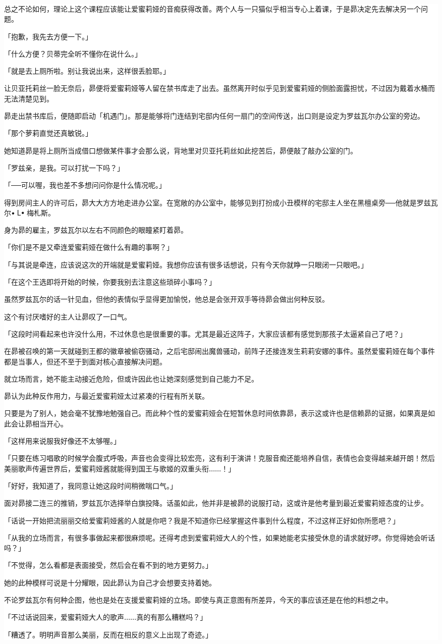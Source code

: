 总之不论如何，理论上这个课程应该能让爱蜜莉娅的音痴获得改善。两个人与一只猫似乎相当专心上着课，于是昴决定先去解决另一个问题。

「抱歉，我先去方便一下。」

「什么方便？贝蒂完全听不懂你在说什么。」

「就是去上厕所啦。别让我说出来，这样很丢脸耶。」

让贝亚托莉丝一脸无奈后，昴便将爱蜜莉娅等人留在禁书库走了出去。虽然离开时似乎见到爱蜜莉娅的侧脸面露担忧，不过因为戴着水桶而无法清楚见到。

昴走出禁书库后，便随即启动「机遇门」。那是能够将门连结到宅邸内任何一扇门的空间传送，出口则是设定为罗兹瓦尔办公室的旁边。

「那个萝莉直觉还真敏锐。」

她知道昴是将上厕所当成借口想做某件事才会那么说，背地里对贝亚托莉丝如此挖苦后，昴便敲了敲办公室的门。

「罗兹亲，是我。可以打扰一下吗？」

「──可以喔，我也差不多想问问你是什么情况呢。」

得到房间主人的许可后，昴大大方方地走进办公室。在宽敞的办公室中，能够见到打扮成小丑模样的宅邸主人坐在黑檀桌旁──他就是罗兹瓦尔• L• 梅札斯。

身为昴的雇主，罗兹瓦尔以左右不同颜色的眼瞳紧盯着昴。

「你们是不是又牵连爱蜜莉娅在做什么有趣的事啊？」

「与其说是牵连，应该说这次的开端就是爱蜜莉娅。我想你应该有很多话想说，只有今天你就睁一只眼闭一只眼吧。」

「在这个王选即将开始的时候，你要我别去注意这些琐碎小事吗？」

虽然罗兹瓦尔的话一针见血，但他的表情似乎显得更加愉悦，他总是会张开双手等待昴会做出何种反驳。

这个有讨厌嗜好的主人让昴叹了一口气。

「这段时间看起来也许没什么用，不过休息也是很重要的事。尤其是最近这阵子，大家应该都有感觉到那孩子太逼紧自己了吧？」

在昴被召唤的第一天就碰到王都的徽章被偷窃骚动，之后宅邸闹出魔兽骚动，前阵子还接连发生莉莉安娜的事件。虽然爱蜜莉娅在每个事件都是当事人，但还不至于到面对核心直接解决问题。

就立场而言，她不能主动接近危险，但或许因此也让她深刻感觉到自己能力不足。

昴认为此种反作用力，与最近爱蜜莉娅太过紧凑的行程有所关联。

只要是为了别人，她会毫不犹豫地勉强自己。而此种个性的爱蜜莉娅会在短暂休息时间依靠昴，表示这或许也是信赖昴的证据，如果真是如此会让昴相当开心。

「这样用来说服我好像还不太够喔。」

「只要在练习唱歌的时候学会腹式呼吸，声音也会变得比较宏亮，这有利于演讲！克服音痴还能培养自信，表情也会变得越来越开朗！然后美丽歌声传遍世界后，爱蜜莉娅酱就能得到国王与歌姬的双重头衔……！」

「好好，我知道了，我同意让她这段时间稍微喘口气。」

面对昴接二连三的推销，罗兹瓦尔选择举白旗投降。话虽如此，他并非是被昴的说服打动，这或许是他考量到最近爱蜜莉娅态度的让步。

「话说一开始把流丽丽交给爱蜜莉娅酱的人就是你吧？我是不知道你已经掌握这件事到什么程度，不过这样正好如你所愿吧？」

「从我的立场而言，有很多事做起来都很麻烦呢。还得考虑到爱蜜莉娅大人的个性，如果她能老实接受休息的请求就好啰。你觉得她会听话吗？」

「不觉得，怎么看都是表面接受，然后会在看不到的地方更努力。」

她的此种模样可说是十分耀眼，因此昴认为自己才会想要支持着她。

不论罗兹瓦尔有何种企图，他也是处在支援爱蜜莉娅的立场。即使与真正意图有所差异，今天的事应该还是在他的料想之中。

「不过话说回来，爱蜜莉娅大人的歌声……真的有那么糟糕吗？」

「糟透了。明明声音那么美丽，反而在相反的意义上出现了奇迹。」
